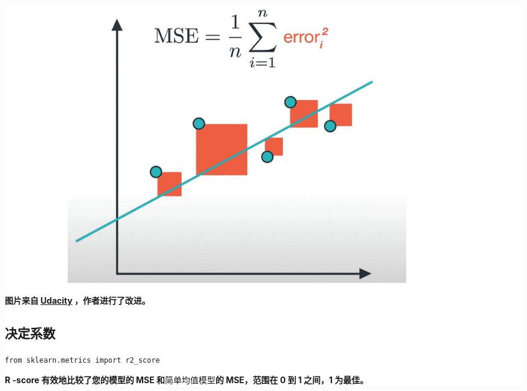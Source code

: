 **![](img/b7f0b63a578042e68cd9b2635e1fc335.png)**

**图片来自 [Udacity](https://www.udacity.com/) ，作者进行了改进。**

## **决定系数**

```
from sklearn.metrics import r2_score
```

**R -score 有效地比较了您的模型的 MSE 和**简单均值模型**的 MSE，范围在 0 到 1 之间，1 为最佳。**
